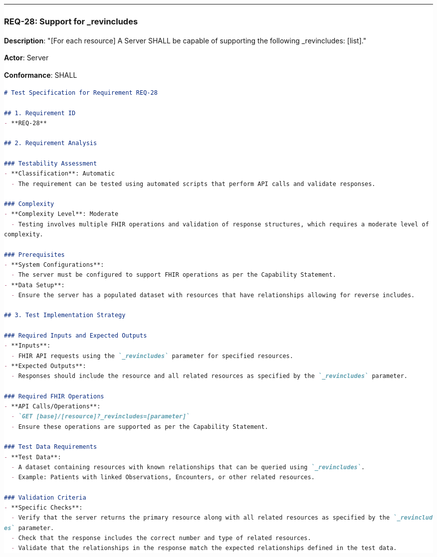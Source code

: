 
---

<a id='req-28'></a>

### REQ-28: Support for _revincludes

**Description**: "[For each resource] A Server SHALL be capable of supporting the following _revincludes: [list]."

**Actor**: Server

**Conformance**: SHALL

```markdown
# Test Specification for Requirement REQ-28

## 1. Requirement ID
- **REQ-28**

## 2. Requirement Analysis

### Testability Assessment
- **Classification**: Automatic
  - The requirement can be tested using automated scripts that perform API calls and validate responses.

### Complexity
- **Complexity Level**: Moderate
  - Testing involves multiple FHIR operations and validation of response structures, which requires a moderate level of complexity.

### Prerequisites
- **System Configurations**: 
  - The server must be configured to support FHIR operations as per the Capability Statement.
- **Data Setup**: 
  - Ensure the server has a populated dataset with resources that have relationships allowing for reverse includes.

## 3. Test Implementation Strategy

### Required Inputs and Expected Outputs
- **Inputs**: 
  - FHIR API requests using the `_revincludes` parameter for specified resources.
- **Expected Outputs**: 
  - Responses should include the resource and all related resources as specified by the `_revincludes` parameter.

### Required FHIR Operations
- **API Calls/Operations**:
  - `GET [base]/[resource]?_revincludes=[parameter]`
  - Ensure these operations are supported as per the Capability Statement.

### Test Data Requirements
- **Test Data**:
  - A dataset containing resources with known relationships that can be queried using `_revincludes`.
  - Example: Patients with linked Observations, Encounters, or other related resources.

### Validation Criteria
- **Specific Checks**:
  - Verify that the server returns the primary resource along with all related resources as specified by the `_revincludes` parameter.
  - Check that the response includes the correct number and type of related resources.
  - Validate that the relationships in the response match the expected relationships defined in the test data.
```